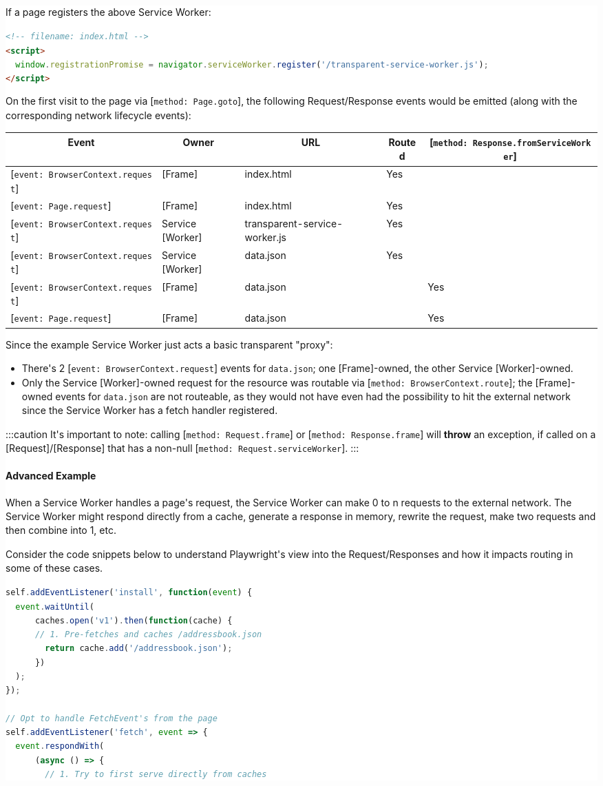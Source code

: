 If a page registers the above Service Worker:

```html
<!-- filename: index.html -->
<script>
  window.registrationPromise = navigator.serviceWorker.register('/transparent-service-worker.js');
</script>
```

On the first visit to the page via [`method: Page.goto`], the following Request/Response events would be emitted (along with the corresponding network lifecycle events):

| Event                             | Owner            | URL                            | Routed | [`method: Response.fromServiceWorker`] |
| -                                 | -                | -                              | -      | -                                      |
| [`event: BrowserContext.request`] | [Frame]          | index.html                     | Yes    |                                        |
| [`event: Page.request`]           | [Frame]          | index.html                     | Yes    |                                        |
| [`event: BrowserContext.request`] | Service [Worker] | transparent-service-worker.js  | Yes    |                                        |
| [`event: BrowserContext.request`] | Service [Worker] | data.json                      | Yes    |                                        |
| [`event: BrowserContext.request`] | [Frame]          | data.json                      |        | Yes                                    |
| [`event: Page.request`]           | [Frame]          | data.json                      |        | Yes                                    |



Since the example Service Worker just acts a basic transparent "proxy":

* There's 2 [`event: BrowserContext.request`] events for `data.json`; one [Frame]-owned, the other Service [Worker]-owned.
* Only the Service [Worker]-owned request for the resource was routable via [`method: BrowserContext.route`]; the [Frame]-owned events for `data.json` are not routeable, as they would not have even had the possibility to hit the external network since the Service Worker has a fetch handler registered.

:::caution
It's important to note: calling [`method: Request.frame`] or [`method: Response.frame`] will **throw** an exception, if called on a [Request]/[Response] that has a non-null [`method: Request.serviceWorker`].
:::


#### Advanced Example

When a Service Worker handles a page's request, the Service Worker can make 0 to n requests to the external network. The Service Worker might respond directly from a cache, generate a response in memory, rewrite the request, make two requests and then combine into 1, etc.

Consider the code snippets below to understand Playwright's view into the Request/Responses and how it impacts routing in some of these cases.


```js title="complex-service-worker.js"
self.addEventListener('install', function(event) {
  event.waitUntil(
      caches.open('v1').then(function(cache) {
      // 1. Pre-fetches and caches /addressbook.json
        return cache.add('/addressbook.json');
      })
  );
});

// Opt to handle FetchEvent's from the page
self.addEventListener('fetch', event => {
  event.respondWith(
      (async () => {
        // 1. Try to first serve directly from caches
```